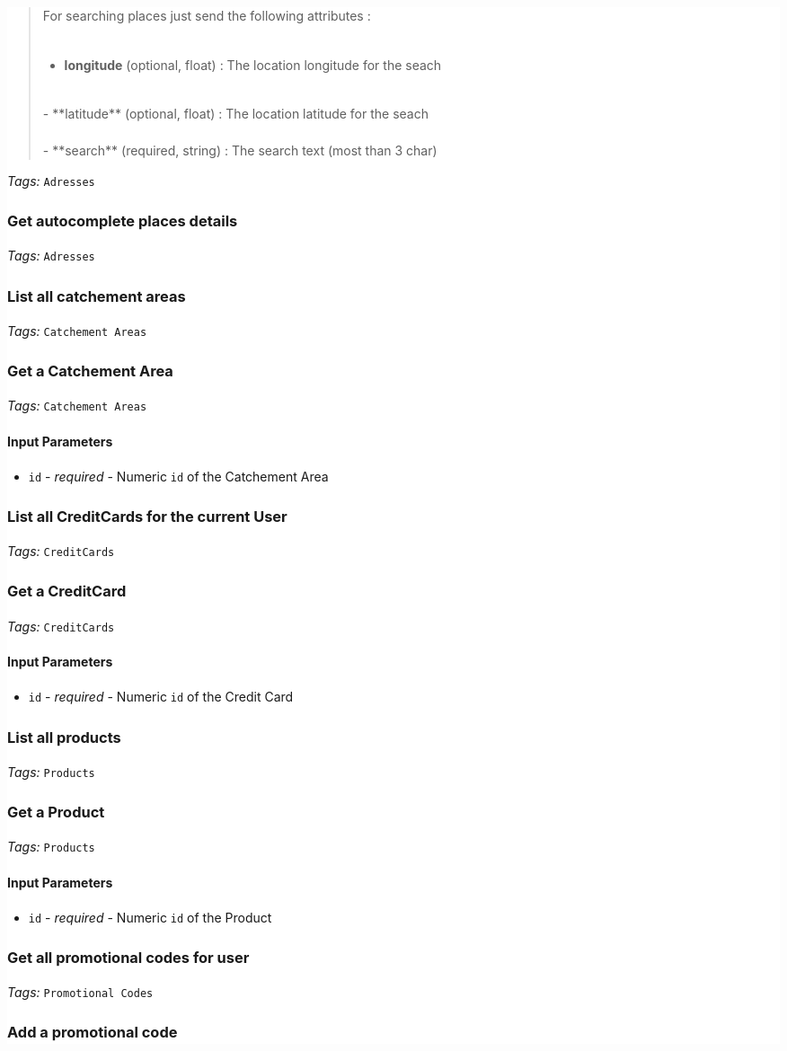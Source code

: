 > For searching places just send the following attributes :<br/>
> <br/>
> - **longitude** (optional, float) : The location longitude for the seach<br/>
> <br/>
> - **latitude** (optional, float) : The location latitude for the seach<br/>
> <br/>
> - **search** (required, string) : The search text (most than 3 char)

*Tags:* `Adresses`

### Get autocomplete places details

*Tags:* `Adresses`

### List all catchement areas

*Tags:* `Catchement Areas`

### Get a Catchement Area

*Tags:* `Catchement Areas`

#### Input Parameters
* `id` - _required_ - Numeric `id` of the Catchement Area

### List all CreditCards for the current User

*Tags:* `CreditCards`

### Get a CreditCard

*Tags:* `CreditCards`

#### Input Parameters
* `id` - _required_ - Numeric `id` of the Credit Card

### List all products

*Tags:* `Products`

### Get a Product

*Tags:* `Products`

#### Input Parameters
* `id` - _required_ - Numeric `id` of the Product

### Get all promotional codes for user

*Tags:* `Promotional Codes`

### Add a promotional code
